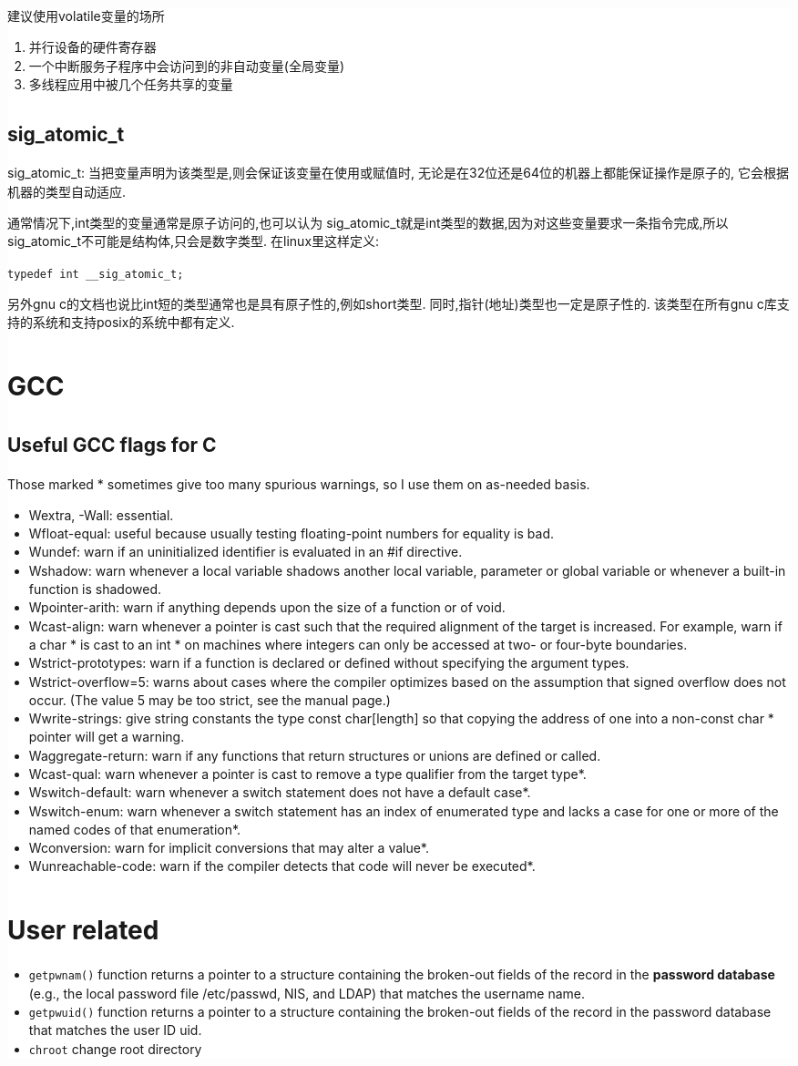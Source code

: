 建议使用volatile变量的场所

1. 并行设备的硬件寄存器
2. 一个中断服务子程序中会访问到的非自动变量(全局变量)
3. 多线程应用中被几个任务共享的变量
 
## sig_atomic_t
sig_atomic_t: 当把变量声明为该类型是,则会保证该变量在使用或赋值时, 无论是在32位还是64位的机器上都能保证操作是原子的, 它会根据机器的类型自动适应.

通常情况下,int类型的变量通常是原子访问的,也可以认为 sig_atomic_t就是int类型的数据,因为对这些变量要求一条指令完成,所以sig_atomic_t不可能是结构体,只会是数字类型.
在linux里这样定义:
```
typedef int __sig_atomic_t;
```
另外gnu c的文档也说比int短的类型通常也是具有原子性的,例如short类型.
同时,指针(地址)类型也一定是原子性的. 该类型在所有gnu c库支持的系统和支持posix的系统中都有定义.

# GCC
## Useful GCC flags for C
Those marked * sometimes give too many spurious warnings, so I use them on as-needed basis.

- Wextra, -Wall: essential.
- Wfloat-equal: useful because usually testing floating-point numbers for equality is bad.
- Wundef: warn if an uninitialized identifier is evaluated in an #if directive.
- Wshadow: warn whenever a local variable shadows another local variable, parameter or global variable or whenever a built-in function is shadowed.
- Wpointer-arith: warn if anything depends upon the size of a function or of void.
- Wcast-align: warn whenever a pointer is cast such that the required alignment of the target is increased. For example, warn if a char * is cast to an int * on machines where integers can only be accessed at two- or four-byte boundaries.
- Wstrict-prototypes: warn if a function is declared or defined without specifying the argument types.
- Wstrict-overflow=5: warns about cases where the compiler optimizes based on the assumption that signed overflow does not occur. (The value 5 may be too strict, see the manual page.)
- Wwrite-strings: give string constants the type const char[length] so that copying the address of one into a non-const char * pointer will get a warning.
- Waggregate-return: warn if any functions that return structures or unions are defined or called.
- Wcast-qual: warn whenever a pointer is cast to remove a type qualifier from the target type*.
- Wswitch-default: warn whenever a switch statement does not have a default case*.
- Wswitch-enum: warn whenever a switch statement has an index of enumerated type and lacks a case for one or more of the named codes of that enumeration*.
- Wconversion: warn for implicit conversions that may alter a value*.
- Wunreachable-code: warn if the compiler detects that code will never be executed*.

# User related
- `getpwnam()` function returns a pointer to a structure containing the broken-out fields of the record in the **password database** (e.g., the local password file /etc/passwd, NIS, and LDAP) that matches the username name.
- `getpwuid()` function returns a pointer to a structure containing the broken-out fields of the record in the password database that matches the user ID uid.
- `chroot` change root directory
